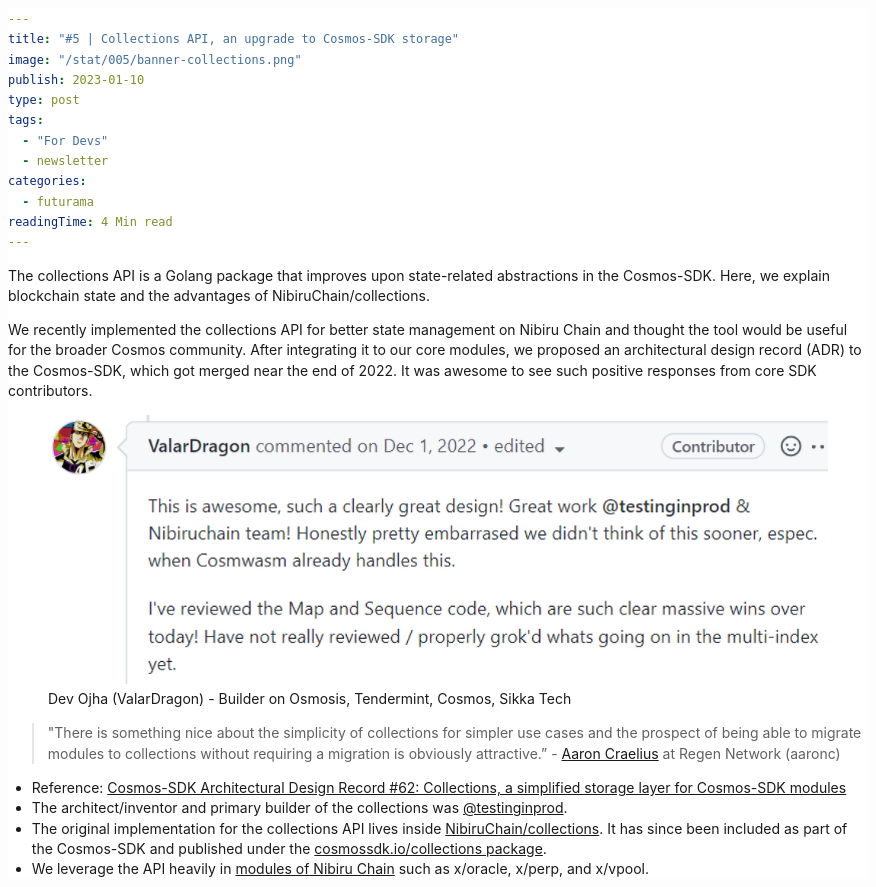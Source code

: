 ```yaml
---
title: "#5 | Collections API, an upgrade to Cosmos-SDK storage"
image: "/stat/005/banner-collections.png"
publish: 2023-01-10
type: post
tags:
  - "For Devs"
  - newsletter
categories:
  - futurama
readingTime: 4 Min read
---
```


The collections API is a Golang package that improves upon state-related abstractions in the Cosmos-SDK. Here, we explain blockchain state and the advantages of NibiruChain/collections.



We recently implemented the collections API for better state management on Nibiru Chain and thought the tool would be useful for the broader Cosmos community. After integrating it to our core modules, we proposed an architectural design record (ADR) to the Cosmos-SDK, which got merged near the end of 2022. It was awesome to see such positive responses from core SDK contributors.

<figure>
<img src="../stat/005/dev-comment.png" alt="Dev Ojha (ValarDragon) - Builder on Osmosis, Tendermint, Cosmos, Sikka Tech">
<figcaption>Dev Ojha (ValarDragon) - Builder on Osmosis, Tendermint, Cosmos, Sikka Tech</figcaption>
</figure>

> "There is something nice about the simplicity of collections for simpler use cases and the prospect of being able to migrate modules to collections without requiring a migration is obviously attractive.” - [Aaron Craelius](https://github.com/aaronc) at Regen Network (aaronc)

- Reference: [Cosmos-SDK Architectural Design Record #62: Collections, a simplified storage layer for Cosmos-SDK modules](https://docs.cosmos.network/main/architecture/adr-062-collections-state-layer)
- The architect/inventor and primary builder of the collections was [@testinginprod](https://github.com/testinginprod).
- The original implementation for the collections API lives inside [NibiruChain/collections](https://github.com/NibiruChain/collections). It has since been included as part of the Cosmos-SDK and published under the [cosmossdk.io/collections package](https://github.com/NibiruChain/collections).
- We leverage the API heavily in [modules of Nibiru Chain](https://github.com/NibiruChain/nibiru/tree/master/x) such as x/oracle, x/perp, and x/vpool.
